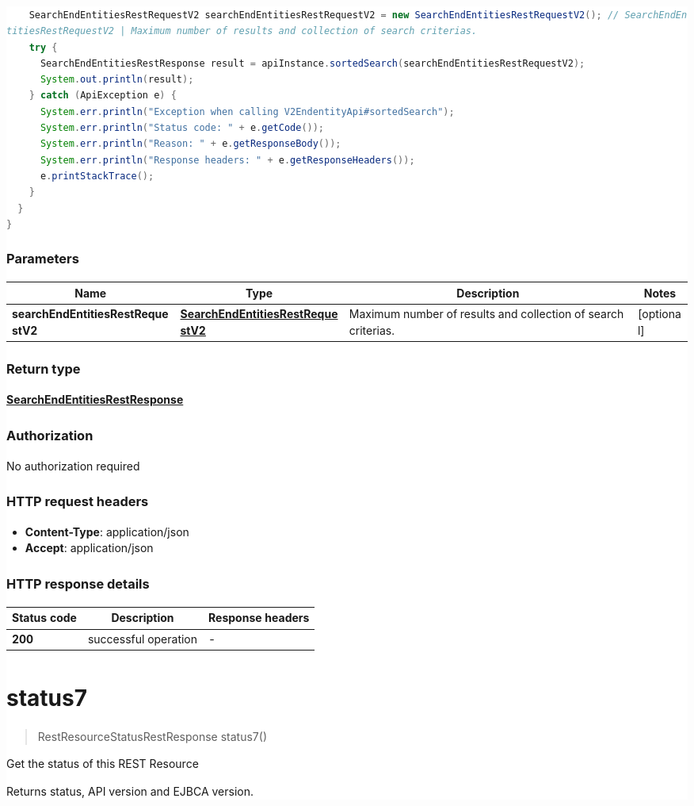 ```java
    SearchEndEntitiesRestRequestV2 searchEndEntitiesRestRequestV2 = new SearchEndEntitiesRestRequestV2(); // SearchEndEntitiesRestRequestV2 | Maximum number of results and collection of search criterias.
    try {
      SearchEndEntitiesRestResponse result = apiInstance.sortedSearch(searchEndEntitiesRestRequestV2);
      System.out.println(result);
    } catch (ApiException e) {
      System.err.println("Exception when calling V2EndentityApi#sortedSearch");
      System.err.println("Status code: " + e.getCode());
      System.err.println("Reason: " + e.getResponseBody());
      System.err.println("Response headers: " + e.getResponseHeaders());
      e.printStackTrace();
    }
  }
}
```

### Parameters

| Name | Type | Description  | Notes |
|------------- | ------------- | ------------- | -------------|
| **searchEndEntitiesRestRequestV2** | [**SearchEndEntitiesRestRequestV2**](SearchEndEntitiesRestRequestV2.md)| Maximum number of results and collection of search criterias. | [optional] |

### Return type

[**SearchEndEntitiesRestResponse**](SearchEndEntitiesRestResponse.md)

### Authorization

No authorization required

### HTTP request headers

 - **Content-Type**: application/json
 - **Accept**: application/json

### HTTP response details
| Status code | Description | Response headers |
|-------------|-------------|------------------|
| **200** | successful operation |  -  |

<a name="status7"></a>
# **status7**
> RestResourceStatusRestResponse status7()

Get the status of this REST Resource

Returns status, API version and EJBCA version.
